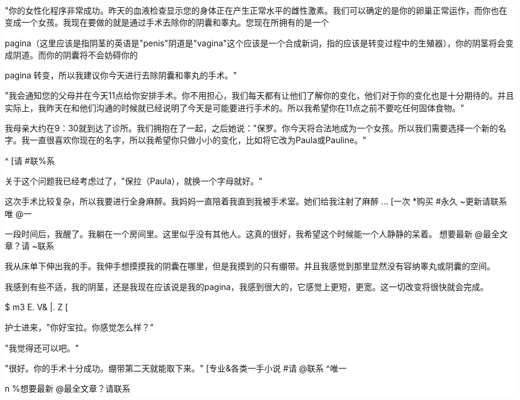 
"你的女性化程序非常成功。昨天的血液检查显示您的身体正在产生正常水平的雌性激素。我们可以确定的是你的卵巢正常运作，而你也在变成一个女孩。我现在要做的就是通过手术去除你的阴囊和睾丸。您现在所拥有的是一个

pagina（这里应该是指阴茎的英语是"penis"阴道是"vagina"这个应该是一个合成新词，指的应该是转变过程中的生殖器），你的阴茎将会变成阴道。而你的阴囊将不会妨碍你的

pagina 转变，所以我建议你今天进行去除阴囊和睾丸的手术。"



"我会通知您的父母并在今天11点给你安排手术。你不用担心，我们每天都有让他们了解你的变化，他们对于你的变化也是十分期待的。并且实际上，我昨天在和他们沟通的时候就已经说明了今天是可能要进行手术的。所以我希望你在11点之前不要吃任何固体食物。"





我母亲大约在9：30就到达了诊所。我们拥抱在了一起，之后她说："保罗。你今天将合法地成为一个女孩。所以我们需要选择一个新的名字。我一直很喜欢你现在的名字，所以我希望你只做小小的变化，比如将它改为Paula或Pauline。"



 ^ [请 #联%系





关于这个问题我已经考虑过了，"保拉（Paula），就换一个字母就好。"



这次手术比较复杂，所以我要进行全身麻醉。我妈妈一直陪着我直到我被手术室。她们给我注射了麻醉 ... [一次 *购买 #永久 ~更新请联系唯 @一







一段时间后，我醒了。我躺在一个房间里。这里似乎没有其他人。这真的很好，我希望这个时候能一个人静静的呆着。 想要最新 @最全文章？请 ~联系







我从床单下伸出我的手。我伸手想摸摸我的阴囊在哪里，但是我摸到的只有绷带。并且我感觉到那里显然没有容纳睾丸或阴囊的空间。





我感到有些不适，我的阴茎，还是我现在应该说是我的pagina，我感到很大的，它感觉上更短，更宽。这一切改变将很快就会完成。



 $ m3 E. V&  |. Z [



护士进来，"你好宝拉。你感觉怎么样？"



"我觉得还可以吧。" 



"很好。你的手术十分成功。绷带第二天就能取下来。" [专业&各类一手小说 #请 @联系 ^唯一



n %想要最新 @最全文章？请联系

